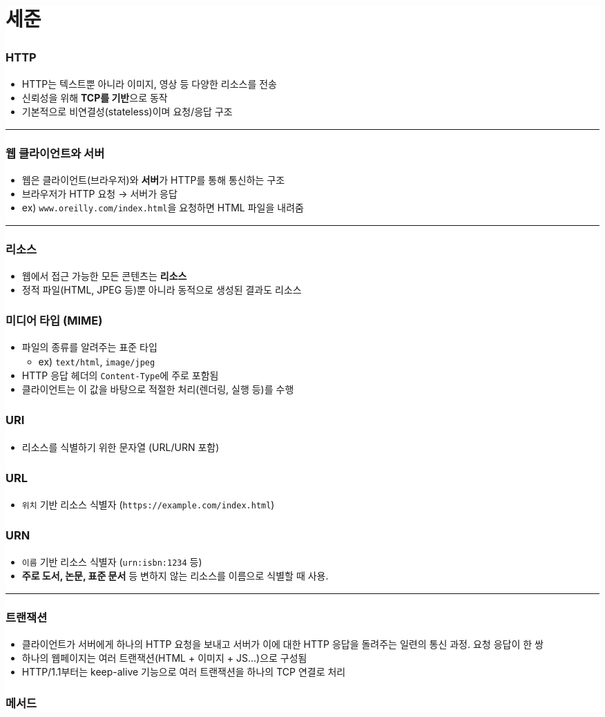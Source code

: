 # 세준

### **HTTP**

- HTTP는 텍스트뿐 아니라 이미지, 영상 등 다양한 리소스를 전송
- 신뢰성을 위해 **TCP를 기반**으로 동작
- 기본적으로 비연결성(stateless)이며 요청/응답 구조

---

### **웹 클라이언트와 서버**

- 웹은 클라이언트(브라우저)와 **서버**가 HTTP를 통해 통신하는 구조
- 브라우저가 HTTP 요청 → 서버가 응답
- ex) `www.oreilly.com/index.html`을 요청하면 HTML 파일을 내려줌

---

### **리소스**

- 웹에서 접근 가능한 모든 콘텐츠는 **리소스**
- 정적 파일(HTML, JPEG 등)뿐 아니라 동적으로 생성된 결과도 리소스

### 미디어 타입 (MIME)

- 파일의 종류를 알려주는 표준 타입
  - ex) `text/html`, `image/jpeg`
- HTTP 응답 헤더의 `Content-Type`에 주로 포함됨
- 클라이언트는 이 값을 바탕으로 적절한 처리(렌더링, 실행 등)를 수행

### URI

- 리소스를 식별하기 위한 문자열 (URL/URN 포함)

### URL

- `위치` 기반 리소스 식별자 (`https://example.com/index.html`)

### URN

- `이름` 기반 리소스 식별자 (`urn:isbn:1234` 등)
- **주로 도서, 논문, 표준 문서** 등 변하지 않는 리소스를 이름으로 식별할 때 사용.

---

### **트랜잭션**

- 클라이언트가 서버에게 하나의 HTTP 요청을 보내고 서버가 이에 대한 HTTP 응답을 돌려주는 일련의 통신 과정. 요청 응답이 한 쌍
- 하나의 웹페이지는 여러 트랜잭션(HTML + 이미지 + JS...)으로 구성됨
- HTTP/1.1부터는 keep-alive 기능으로 여러 트랜잭션을 하나의 TCP 연결로 처리

### 메서드
